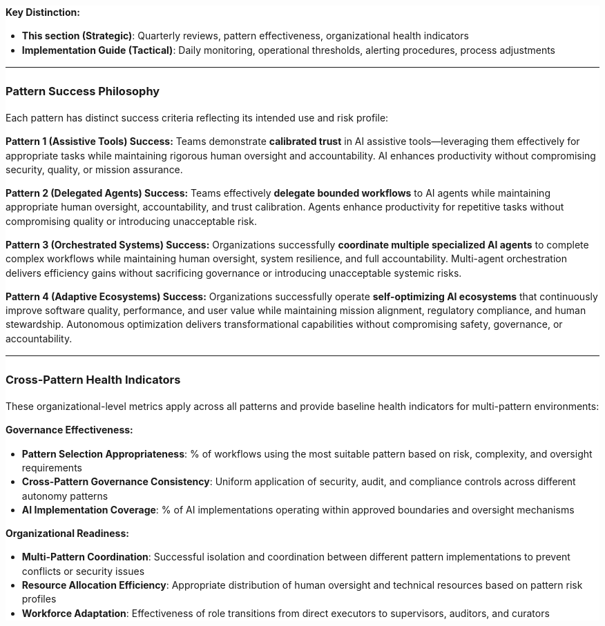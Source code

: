 **Key Distinction:**
* **This section (Strategic)**: Quarterly reviews, pattern effectiveness, organizational health indicators
* **Implementation Guide (Tactical)**: Daily monitoring, operational thresholds, alerting procedures, process adjustments

----

### **Pattern Success Philosophy**

Each pattern has distinct success criteria reflecting its intended use and risk profile:

**Pattern 1 (Assistive Tools) Success:**
Teams demonstrate **calibrated trust** in AI assistive tools—leveraging them effectively for appropriate tasks while maintaining rigorous human oversight and accountability. AI enhances productivity without compromising security, quality, or mission assurance.

**Pattern 2 (Delegated Agents) Success:**
Teams effectively **delegate bounded workflows** to AI agents while maintaining appropriate human oversight, accountability, and trust calibration. Agents enhance productivity for repetitive tasks without compromising quality or introducing unacceptable risk.

**Pattern 3 (Orchestrated Systems) Success:**
Organizations successfully **coordinate multiple specialized AI agents** to complete complex workflows while maintaining human oversight, system resilience, and full accountability. Multi-agent orchestration delivers efficiency gains without sacrificing governance or introducing unacceptable systemic risks.

**Pattern 4 (Adaptive Ecosystems) Success:**
Organizations successfully operate **self-optimizing AI ecosystems** that continuously improve software quality, performance, and user value while maintaining mission alignment, regulatory compliance, and human stewardship. Autonomous optimization delivers transformational capabilities without compromising safety, governance, or accountability.

----

### **Cross-Pattern Health Indicators**

These organizational-level metrics apply across all patterns and provide baseline health indicators for multi-pattern environments:

**Governance Effectiveness:**
* **Pattern Selection Appropriateness**: % of workflows using the most suitable pattern based on risk, complexity, and oversight requirements
* **Cross-Pattern Governance Consistency**: Uniform application of security, audit, and compliance controls across different autonomy patterns
* **AI Implementation Coverage**: % of AI implementations operating within approved boundaries and oversight mechanisms

**Organizational Readiness:**
* **Multi-Pattern Coordination**: Successful isolation and coordination between different pattern implementations to prevent conflicts or security issues
* **Resource Allocation Efficiency**: Appropriate distribution of human oversight and technical resources based on pattern risk profiles
* **Workforce Adaptation**: Effectiveness of role transitions from direct executors to supervisors, auditors, and curators
